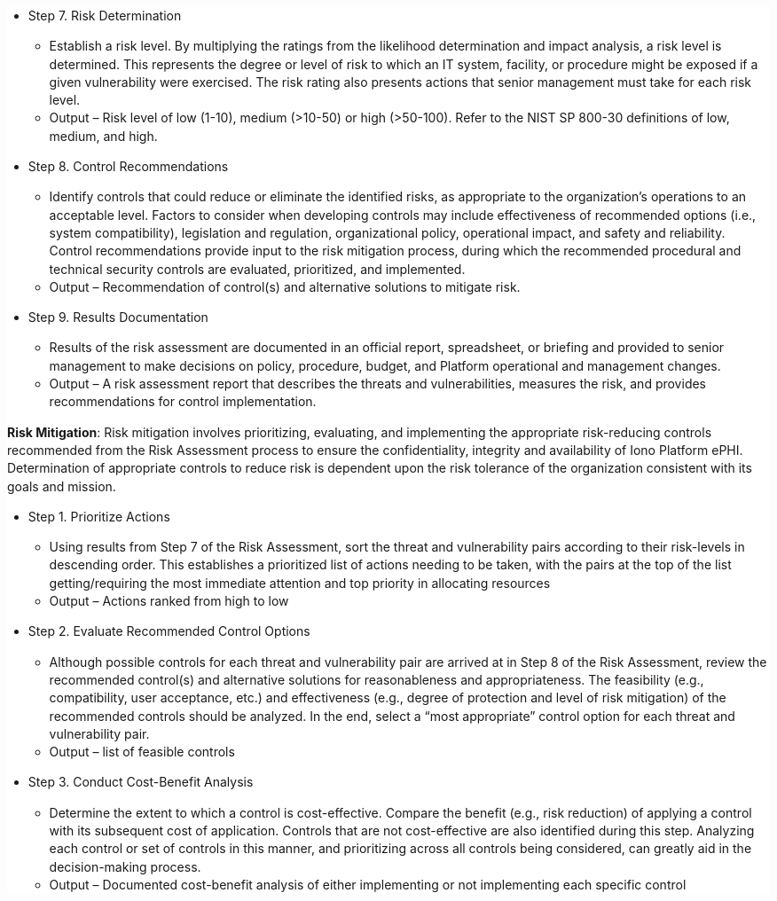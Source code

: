 * Step 7. Risk Determination
	* Establish a risk level. By multiplying the ratings from the likelihood determination and impact analysis, a risk level is determined. This represents the degree or level of risk to which an IT system, facility, or procedure might be exposed if a given vulnerability were exercised. The risk rating also presents actions that senior management must take for each risk level.
	* Output – Risk level of low (1-10), medium (>10-50) or high (>50-100). Refer to the NIST SP 800-30 definitions of low, medium, and high.

* Step 8. Control Recommendations
	* Identify controls that could reduce or eliminate the identified risks, as appropriate to the organization’s operations to an acceptable level. Factors to consider when developing controls may include effectiveness of recommended options (i.e., system compatibility), legislation and regulation, organizational policy, operational impact, and safety and reliability. Control recommendations provide input to the risk mitigation process, during which the recommended procedural and technical security controls are evaluated, prioritized, and implemented.
	* Output – Recommendation of control(s) and alternative solutions to mitigate risk.

* Step 9. Results Documentation
	* Results of the risk assessment are documented in an official report, spreadsheet, or briefing and provided to senior management to make decisions on policy, procedure, budget, and Platform operational and management changes.
	* Output – A risk assessment report that describes the threats and vulnerabilities, measures the risk, and provides recommendations for control implementation.

**Risk Mitigation**: Risk mitigation involves prioritizing, evaluating, and implementing the appropriate risk-reducing controls recommended from the Risk Assessment process to ensure the confidentiality, integrity and availability of Iono Platform ePHI. Determination of appropriate controls to reduce risk is dependent upon the risk tolerance of the organization consistent with its goals and mission. 

* Step 1. Prioritize Actions
	* Using results from Step 7 of the Risk Assessment, sort the threat and vulnerability pairs according to their risk-levels in descending order. This establishes a prioritized list of actions needing to be taken, with the pairs at the top of the list getting/requiring the most immediate attention and top priority in allocating resources
	* Output – Actions ranked from high to low

* Step 2. Evaluate Recommended Control Options
	* Although possible controls for each threat and vulnerability pair are arrived at in Step 8 of the Risk Assessment, review the recommended control(s) and alternative solutions for reasonableness and appropriateness. The feasibility (e.g., compatibility, user acceptance, etc.) and effectiveness (e.g., degree of protection and level of risk mitigation) of the recommended controls should be analyzed. In the end, select a “most appropriate” control option for each threat and vulnerability pair.
	* Output – list of feasible controls

* Step 3. Conduct Cost-Benefit Analysis
	* Determine the extent to which a control is cost-effective. Compare the benefit (e.g., risk reduction) of applying a control with its subsequent cost of application. Controls that are not cost-effective are also identified during this step. Analyzing each control or set of controls in this manner, and prioritizing across all controls being considered, can greatly aid in the decision-making process.
	* Output – Documented cost-benefit analysis of either implementing or not implementing each specific control
